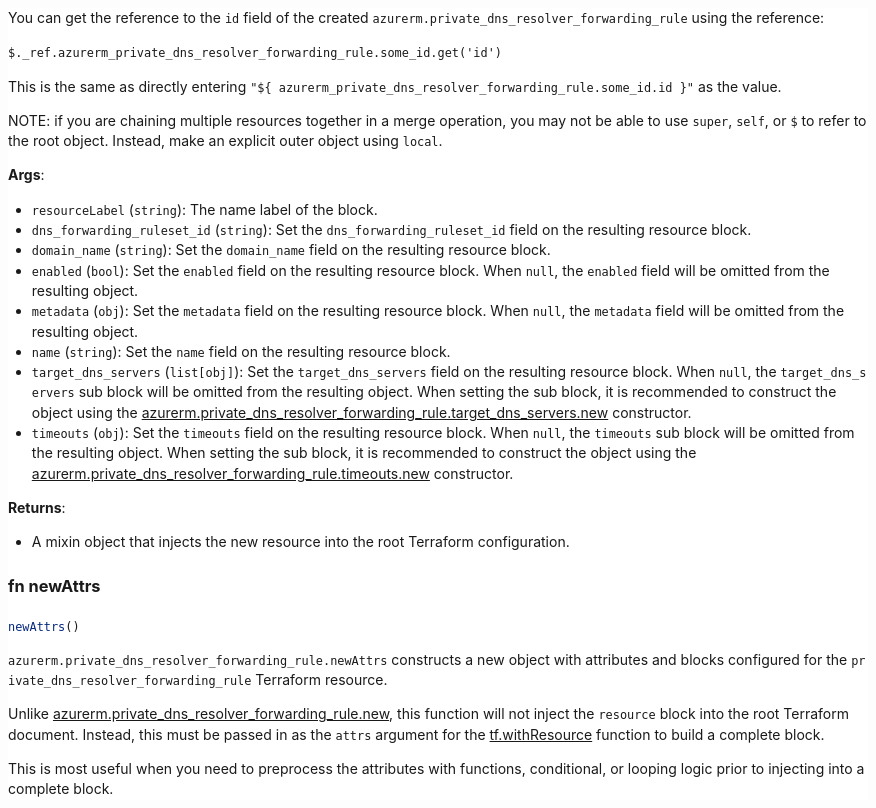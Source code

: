 You can get the reference to the `id` field of the created `azurerm.private_dns_resolver_forwarding_rule` using the reference:

    $._ref.azurerm_private_dns_resolver_forwarding_rule.some_id.get('id')

This is the same as directly entering `"${ azurerm_private_dns_resolver_forwarding_rule.some_id.id }"` as the value.

NOTE: if you are chaining multiple resources together in a merge operation, you may not be able to use `super`, `self`,
or `$` to refer to the root object. Instead, make an explicit outer object using `local`.

**Args**:
  - `resourceLabel` (`string`): The name label of the block.
  - `dns_forwarding_ruleset_id` (`string`): Set the `dns_forwarding_ruleset_id` field on the resulting resource block.
  - `domain_name` (`string`): Set the `domain_name` field on the resulting resource block.
  - `enabled` (`bool`): Set the `enabled` field on the resulting resource block. When `null`, the `enabled` field will be omitted from the resulting object.
  - `metadata` (`obj`): Set the `metadata` field on the resulting resource block. When `null`, the `metadata` field will be omitted from the resulting object.
  - `name` (`string`): Set the `name` field on the resulting resource block.
  - `target_dns_servers` (`list[obj]`): Set the `target_dns_servers` field on the resulting resource block. When `null`, the `target_dns_servers` sub block will be omitted from the resulting object. When setting the sub block, it is recommended to construct the object using the [azurerm.private_dns_resolver_forwarding_rule.target_dns_servers.new](#fn-target_dns_serversnew) constructor.
  - `timeouts` (`obj`): Set the `timeouts` field on the resulting resource block. When `null`, the `timeouts` sub block will be omitted from the resulting object. When setting the sub block, it is recommended to construct the object using the [azurerm.private_dns_resolver_forwarding_rule.timeouts.new](#fn-timeoutsnew) constructor.

**Returns**:
- A mixin object that injects the new resource into the root Terraform configuration.


### fn newAttrs

```ts
newAttrs()
```


`azurerm.private_dns_resolver_forwarding_rule.newAttrs` constructs a new object with attributes and blocks configured for the `private_dns_resolver_forwarding_rule`
Terraform resource.

Unlike [azurerm.private_dns_resolver_forwarding_rule.new](#fn-new), this function will not inject the `resource`
block into the root Terraform document. Instead, this must be passed in as the `attrs` argument for the
[tf.withResource](https://github.com/tf-libsonnet/core/tree/main/docs#fn-withresource) function to build a complete block.

This is most useful when you need to preprocess the attributes with functions, conditional, or looping logic prior to
injecting into a complete block.
